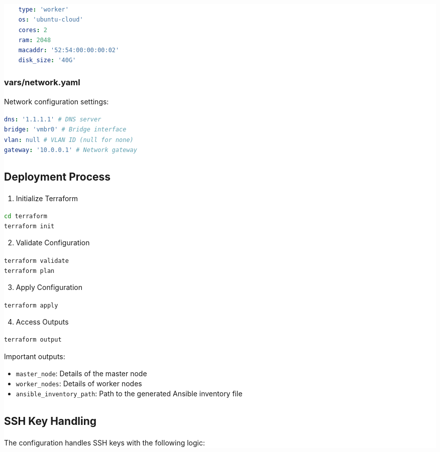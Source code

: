 ```yaml
    type: 'worker'
    os: 'ubuntu-cloud'
    cores: 2
    ram: 2048
    macaddr: '52:54:00:00:00:02'
    disk_size: '40G'
```

### vars/network.yaml

Network configuration settings:

```yaml
dns: '1.1.1.1' # DNS server
bridge: 'vmbr0' # Bridge interface
vlan: null # VLAN ID (null for none)
gateway: '10.0.0.1' # Network gateway
```

## Deployment Process

1. Initialize Terraform

```sh
cd terraform
terraform init
```

2. Validate Configuration

```sh
terraform validate
terraform plan
```

3. Apply Configuration

```sh
terraform apply
```

4. Access Outputs

```sh
terraform output
```

Important outputs:

- `master_node`: Details of the master node
- `worker_nodes`: Details of worker nodes
- `ansible_inventory_path`: Path to the generated Ansible inventory file

## SSH Key Handling

The configuration handles SSH keys with the following logic:

